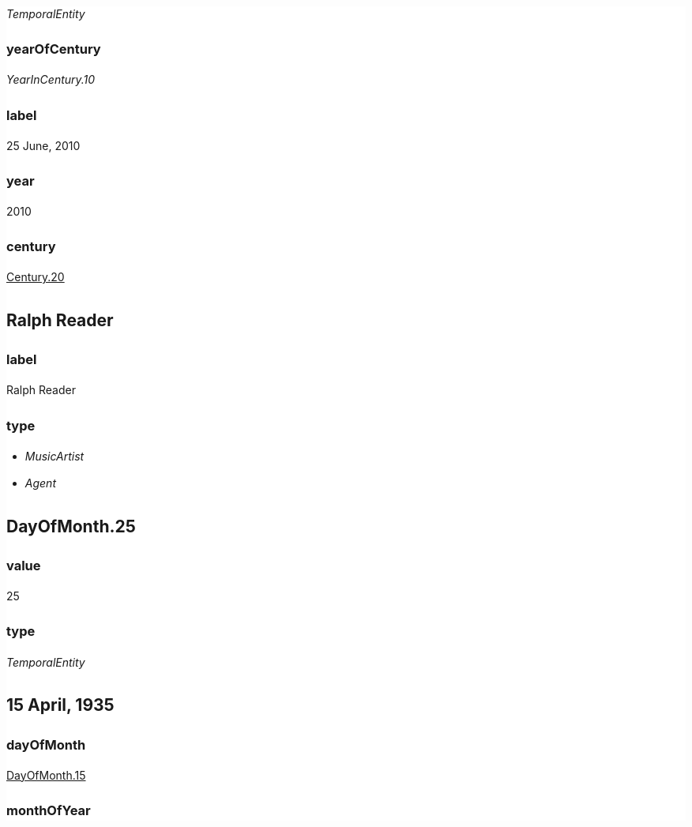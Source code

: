
*TemporalEntity*

### yearOfCentury


*YearInCentury.10*

### label


25 June, 2010

### year


2010

### century


[Century.20](#Century.20)

## Ralph Reader

### label


Ralph Reader

### type

 - *MusicArtist*

 - *Agent*

## DayOfMonth.25

### value


25

### type


*TemporalEntity*

## 15 April, 1935

### dayOfMonth


[DayOfMonth.15](#DayOfMonth.15)

### monthOfYear
